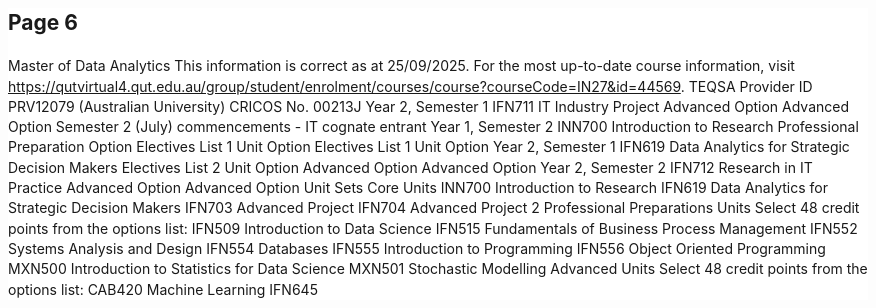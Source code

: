 
## Page 6

Master of Data Analytics
This information is correct as at 25/09/2025. For the most up-to-date course information, visit
https://qutvirtual4.qut.edu.au/group/student/enrolment/courses/course?courseCode=IN27&id=44569.
TEQSA Provider ID PRV12079 (Australian University)  CRICOS No. 00213J
Year 2, Semester 1
IFN711
IT Industry Project
Advanced Option
Advanced Option
Semester 2 (July) commencements - IT cognate entrant
Year 1, Semester 2
INN700
Introduction to Research
Professional Preparation Option
Electives List 1 Unit Option
Electives List 1 Unit Option
Year 2, Semester 1
IFN619
Data Analytics for Strategic Decision Makers
Electives List 2 Unit Option
Advanced Option
Advanced Option
Year 2, Semester 2
IFN712
Research in IT Practice
Advanced Option
Advanced Option
Unit Sets
Core Units
INN700
Introduction to Research
IFN619
Data Analytics for Strategic Decision Makers
IFN703
Advanced Project
IFN704
Advanced Project 2
Professional Preparations Units
Select 48 credit points from the options list:
IFN509
Introduction to Data Science
IFN515
Fundamentals of Business Process Management
IFN552
Systems Analysis and Design
IFN554
Databases
IFN555
Introduction to Programming
IFN556
Object Oriented Programming
MXN500
Introduction to Statistics for Data Science
MXN501
Stochastic Modelling
Advanced Units
Select 48 credit points from the options list:
CAB420
Machine Learning
IFN645